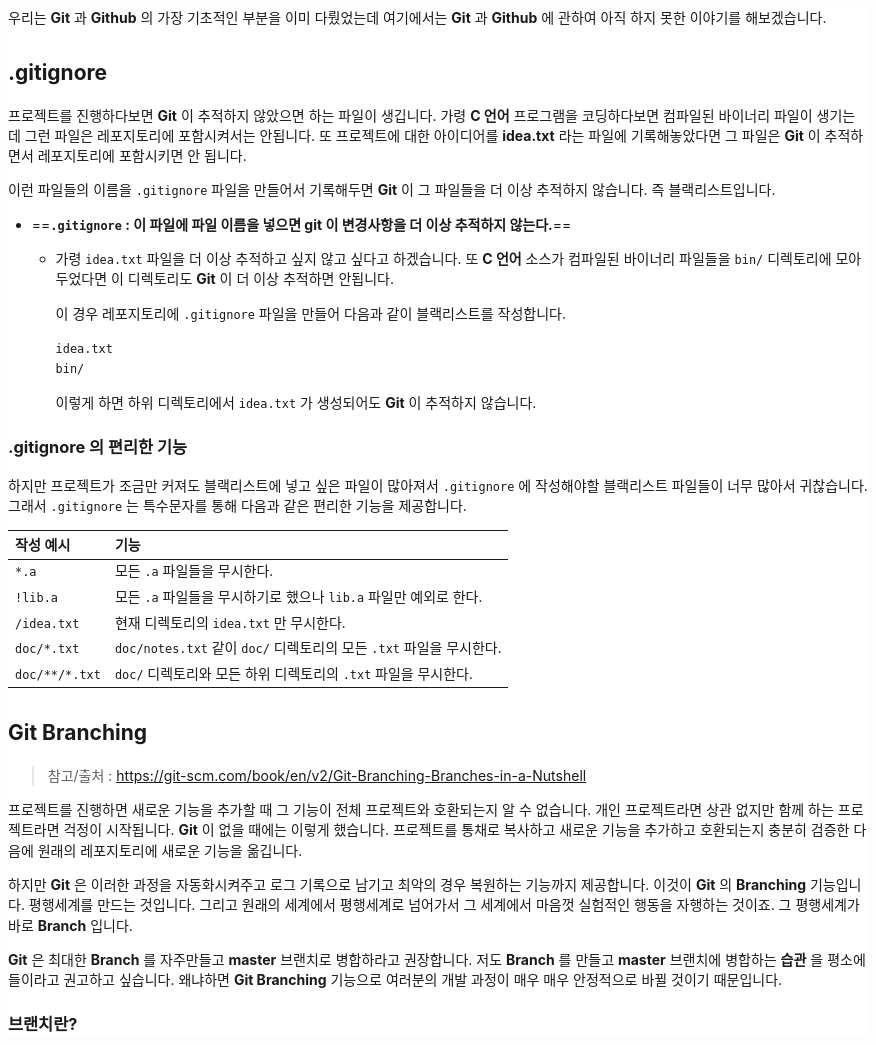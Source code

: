 우리는 **Git** 과 **Github** 의 가장 기초적인 부분을 이미 다뤘었는데 여기에서는 **Git** 과 **Github** 에 관하여 아직 하지 못한 이야기를 해보겠습니다. 

## .gitignore

프로젝트를 진행하다보면 **Git** 이 추적하지 않았으면 하는 파일이 생깁니다. 가령 **C 언어** 프로그램을 코딩하다보면 컴파일된 바이너리 파일이 생기는데 그런 파일은 레포지토리에 포함시켜서는 안됩니다. 또 프로젝트에 대한 아이디어를 **idea.txt** 라는 파일에 기록해놓았다면 그 파일은 **Git** 이 추적하면서 레포지토리에 포함시키면 안 됩니다.

이런 파일들의 이름을 `.gitignore` 파일을 만들어서 기록해두면 **Git** 이 그 파일들을 더 이상 추적하지 않습니다. 즉 블랙리스트입니다.

- ==**`.gitignore` : 이 파일에 파일 이름을 넣으면 git 이 변경사항을 더 이상 추적하지 않는다.**==

    - 가령 `idea.txt` 파일을 더 이상 추적하고 싶지 않고 싶다고 하겠습니다. 또 **C 언어** 소스가 컴파일된 바이너리 파일들을 `bin/` 디렉토리에 모아두었다면 이 디렉토리도 **Git** 이 더 이상 추적하면 안됩니다.

        이 경우 레포지토리에 `.gitignore` 파일을 만들어 다음과 같이 블랙리스트를 작성합니다. 

        ```.gitignore
        idea.txt
        bin/
        ```

        이렇게 하면 하위 디렉토리에서 `idea.txt` 가 생성되어도 **Git** 이 추적하지 않습니다. 

### .gitignore 의 편리한 기능 

하지만 프로젝트가 조금만 커져도 블랙리스트에 넣고 싶은 파일이 많아져서 `.gitignore` 에 작성해야할 블랙리스트 파일들이 너무 많아서 귀찮습니다. 그래서 `.gitignore` 는 특수문자를 통해 다음과 같은 편리한 기능을 제공합니다. 

|작성 예시 | 기능 |
|:---|:---|
|`*.a`|모든 `.a` 파일들을 무시한다. |
|`!lib.a`|모든 `.a` 파일들을 무시하기로 했으나 `lib.a` 파일만 예외로 한다. |
|`/idea.txt`|현재 디렉토리의 `idea.txt` 만 무시한다. |
|`doc/*.txt`|`doc/notes.txt` 같이 `doc/` 디렉토리의 모든 `.txt` 파일을 무시한다.|
|`doc/**/*.txt`|`doc/` 디렉토리와 모든 하위 디렉토리의 `.txt` 파일을 무시한다.|

## Git Branching

> 참고/출처 : https://git-scm.com/book/en/v2/Git-Branching-Branches-in-a-Nutshell

프로젝트를 진행하면 새로운 기능을 추가할 때 그 기능이 전체 프로젝트와 호환되는지 알 수 없습니다. 개인 프로젝트라면 상관 없지만 함께 하는 프로젝트라면 걱정이 시작됩니다. **Git** 이 없을 때에는 이렇게 했습니다. 프로젝트를 통채로 복사하고 새로운 기능을 추가하고 호환되는지 충분히 검증한 다음에 원래의 레포지토리에 새로운 기능을 옮깁니다.

하지만 **Git** 은 이러한 과정을 자동화시켜주고 로그 기록으로 남기고 최악의 경우 복원하는 기능까지 제공합니다. 이것이 **Git** 의 **Branching** 기능입니다. 평행세계를 만드는 것입니다. 그리고 원래의 세계에서 평행세계로 넘어가서 그 세계에서 마음껏 실험적인 행동을 자행하는 것이죠. 그 평행세계가 바로 **Branch** 입니다. 

**Git** 은 최대한 **Branch** 를 자주만들고 **master** 브랜치로 병합하라고 권장합니다. 저도 **Branch** 를 만들고 **master** 브랜치에 병합하는 **습관** 을 평소에 들이라고 권고하고 싶습니다. 왜냐하면 **Git Branching** 기능으로 여러분의 개발 과정이 매우 매우 안정적으로 바뀔 것이기 때문입니다. 

### 브랜치란? 
